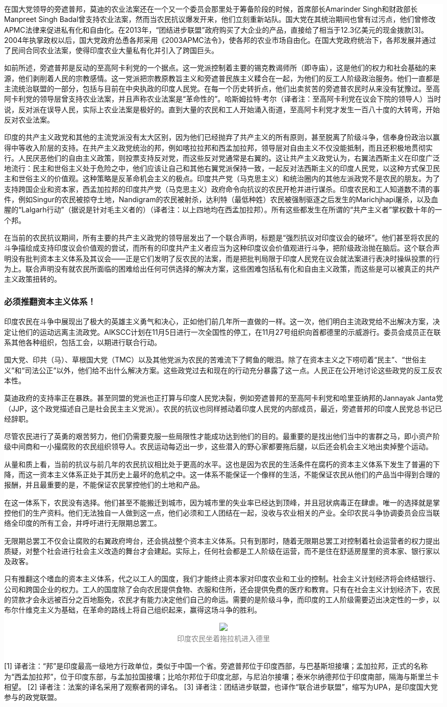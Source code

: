 在国大党领导的旁遮普邦，莫迪的农业法案还在一个又一个委员会那里处于筹备阶段的时候，首席部长Amarinder Singh和财政部长Manpreet Singh Badal曾支持农业法案，然而当农民抗议爆发开来，他们立刻重新站队。国大党在其统治期间也曾有过污点，他们曾修改APMC法律来促进私有化和自由化。在2013年，“团结进步联盟”政府购买了大企业的产品，直接给了相当于12.3亿美元的现金拨款[3]。2004年执掌政权以后，国大党政府怂恿各邦采用《2003APMC法令》，使各邦的农业市场自由化。在国大党政府统治下，各邦发展并通过了民间合同农业法案，使得印度农业大量私有化并引入了跨国巨头。

如前所述，旁遮普邦是反动的至高阿卡利党的一个据点。这一党派控制着主要的锡克教谒师所（即寺庙），这是他们的权力和社会基础的来源，他们剥削着人民的宗教感情。这一党派把宗教原教旨主义和旁遮普民族主义糅合在一起，为他们的反工人阶级政治服务。他们一直都是主流统治联盟的一部分，包括与目前在中央执政的印度人民党。在每一个历史转折点，他们出卖贫苦的旁遮普农民时从来没有犹豫过。至高阿卡利党的领导层曾支持农业法案，并且声称农业法案是“革命性的”。哈斯姆拉特·考尔（译者注：至高阿卡利党在议会下院的领导人）当时说，反对派在误导人民，实际上农业法案是极好的。直到大量的农民和工人开始涌入街道，至高阿卡利党才发生一百八十度的大转弯，开始反对农业法案。

印度的共产主义政党和其他的主流党派没有太大区别，因为他们已经抛弃了共产主义的所有原则，甚至脱离了阶级斗争，信奉身份政治以赢得中等收入阶层的支持。在共产主义政党统治的邦，例如喀拉拉邦和西孟加拉邦，领导层对自由主义不仅没能抵制，而且还积极地贯彻实行。人民厌恶他们的自由主义政策，则投票支持反对党，而这些反对党通常是右翼的。这让共产主义政党认为，右翼法西斯主义在印度广泛地流行：民主和世俗主义处于危险之中，他们应该让自己和其他右翼党派保持一致，一起反对法西斯主义的印度人民党，以这种方式保卫民主和世俗主义的价值观。这种策略是反革命机会主义的极点。印度共产党（马克思主义）和统治圈内的其他左派政党不是农民的朋友。为了支持跨国企业和资本家，西孟加拉邦的印度共产党（马克思主义）政府命令向抗议的农民开枪并进行谋杀。印度农民和工人知道数不清的事件，例如Singur的农民被掠夺土地，Nandigram的农民被射杀，达利特（最低种姓）农民被强制驱逐之后发生的Marichjhapi屠杀，以及血腥的“Lalgarh行动”（据说是针对毛主义者的）（译者注：以上四地均在西孟加拉邦）。所有这些都发生在所谓的“共产主义者”掌权数十年的一个邦。

在当前的农民抗议期间，所有主要的共产主义政党的领导层发出了一个联合声明，标题是“强烈抗议对印度议会的破坏”。他们甚至将农民的斗争描绘成支持印度议会价值观的尝试，而所有的印度共产主义者应当为这种印度议会价值观进行斗争，把阶级政治抛在脑后。这个联合声明没有批判资本主义体系及其议会——正是它们发明了反农民的法案，而是把批判局限于印度人民党在议会就法案进行表决时操纵投票的行为上。联合声明没有就农民所面临的困难给出任何可供选择的解决方案，这些困难包括私有化和自由主义政策，而这些是可以被真正的共产主义政策扭转的。


### 必须推翻资本主义体系！

印度农民在斗争中展现出了极大的英雄主义勇气和决心，正如他们前几年所一直做的一样。这一次，他们明白主流政党给不出解决方案，决定让他们的运动远离主流政党。AIKSCC计划在11月5日进行一次全国性的停工，在11月27号组织向首都德里的示威游行。委员会成员正在联系其他各种组织，包括工会，以期进行联合行动。

国大党、印共（马）、草根国大党（TMC）以及其他党派为农民的苦难流下了鳄鱼的眼泪。除了在资本主义之下唠叨着“民主”、“世俗主义”和“司法公正”以外，他们给不出什么解决方案。这些政党过去和现在的行动充分暴露了这一点。人民正在公开地讨论这些政党的反工反农本性。

莫迪政府的支持率正在暴跌。甚至同盟的党派也正打算与印度人民党决裂，例如旁遮普邦的至高阿卡利党和哈里亚纳邦的Jannayak Janta党（JJP，这个政党描述自己是社会民主主义党派）。农民的抗议也同样撼动着印度人民党的内部成员，最近，旁遮普邦的印度人民党总书记已经辞职。

尽管农民进行了英勇的艰苦努力，他们仍需要克服一些局限性才能成功达到他们的目的。最重要的是找出他们当中的害群之马，即小资产阶级中间商和一小撮腐败的农民组织领导人。农民运动每迈出一步，这些潜入的野心家都要拖后腿，以后还会机会主义地出卖掉整个运动。

从量和质上看，当前的抗议与前几年的农民抗议相比处于更高的水平。这也是因为农民的生活条件在腐朽的资本主义体系下发生了普遍的下降，而这一资本主义体系正处于其历史上最坏的危机之中。这一体系不能保证一个像样的生活，不能保证农民从他们的产品当中得到合理的报酬，并且最重要的是，不能保证农民掌控他们的土地和产品。

在这一体系下，农民没有选择。他们甚至不能搬迁到城市，因为城市里的失业率已经达到顶峰，并且冠状病毒正在肆虐。唯一的选择就是掌控他们的生产资料。他们无法独自一人做到这一点，他们必须和工人团结在一起，没收与农业相关的产业。全印农民斗争协调委员会应当联络全印度的所有工会，并呼吁进行无限期总罢工。

无限期总罢工不仅会让腐败的右翼政府垮台，还会挑战整个资本主义体系。只有到那时，随着无限期总罢工对控制着社会运营者的权力提出质疑，对整个社会进行社会主义改造的舞台才会建起。实际上，任何社会都是工人阶级在运营，而不是住在舒适房屋里的资本家、银行家以及政客。

只有推翻这个嗜血的资本主义体系，代之以工人的国度，我们才能终止资本家对印度农业和工业的控制。社会主义计划经济将会终结银行、公司和跨国企业的权力。工人的国度除了会向农民提供食物、衣服和住所，还会提供免费的医疗和教育。只有在社会主义计划经济下，农民的贷款才会永远被百分之百地豁免，农民才有能力决定他们自己的命运。需要的是阶级斗争，而印度的工人阶级需要迈出决定性的一步，以布尔什维克主义为基础，在革命的路线上将自己组织起来，赢得这场斗争的胜利。

<div style="text-align:center;color:grey"><img src="http://gonghao51.mypressonline.com/images/202103/yindunongmin10.jpg" width="98%"><br>印度农民坐着拖拉机进入德里</div><br>


[1] 译者注：“邦”是印度最高一级地方行政单位，类似于中国一个省。旁遮普邦位于印度西部，与巴基斯坦接壤；孟加拉邦，正式的名称为“西孟加拉邦”，位于印度东部，与孟加拉国接壤；比哈尔邦位于印度北部，与尼泊尔接壤；泰米尔纳德邦位于印度南部，隔海与斯里兰卡相望。
[2] 译者注：法案的译名采用了观察者网的译名。
[3] 译者注：团结进步联盟，也译作“联合进步联盟”，缩写为UPA，是印度国大党参与的政党联盟。



